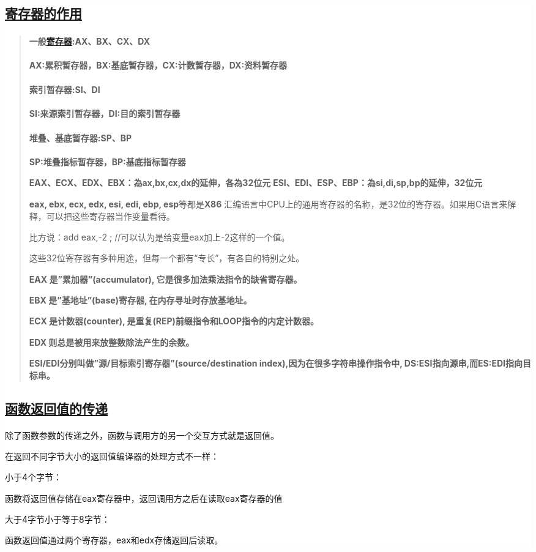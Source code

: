 



## [寄存器的作用](https://blog.csdn.net/gmingzhou/article/details/78118582)

> #### 一般[寄存器](https://so.csdn.net/so/search?q=寄存器&spm=1001.2101.3001.7020):AX、BX、CX、DX
>
> **AX:累积暂存器，BX:基底暂存器，CX:计数暂存器，DX:资料暂存器**
>
> #### 索引暂存器:SI、DI
>
> **SI:来源索引暂存器，DI:目的索引暂存器**
>
> #### 堆叠、基底暂存器:SP、BP
>
> **SP:堆叠指标暂存器，BP:基底指标暂存器**
>
> **EAX、ECX、EDX、EBX：為ax,bx,cx,dx的延伸，各為32位元**
> **ESI、EDI、ESP、EBP：為si,di,sp,bp的延伸，32位元**
>
> **eax, ebx, ecx, edx, esi, edi, ebp, esp**等都是**X86** 汇编语言中CPU上的通用寄存器的名称，是32位的寄存器。如果用C语言来解释，可以把这些寄存器当作变量看待。
>
> 比方说：add eax,-2 ; //可以认为是给变量eax加上-2这样的一个值。
>
> 这些32位寄存器有多种用途，但每一个都有“专长”，有各自的特别之处。
>
> **EAX 是”累加器”(accumulator), 它是很多加法乘法指令的缺省寄存器。**
>
> **EBX 是”基地址”(base)寄存器, 在内存寻址时存放基地址。**
>
> **ECX 是计数器(counter), 是重复(REP)前缀指令和LOOP指令的内定计数器。**
>
> **EDX 则总是被用来放整数除法产生的余数。**
>
> **ESI/EDI分别叫做”源/目标索引寄存器”(source/destination index),因为在很多字符串操作指令中, DS:ESI指向源串,而ES:EDI指向目标串。**

## [函数返回值的传递](https://blog.csdn.net/RUN32875094/article/details/78426442)

除了函数参数的传递之外，函数与调用方的另一个交互方式就是返回值。

在返回不同字节大小的返回值编译器的处理方式不一样：

小于4个字节：

函数将返回值存储在eax寄存器中，返回调用方之后在读取eax寄存器的值

大于4字节小于等于8字节：

函数返回值通过两个寄存器，eax和edx存储返回后读取。

